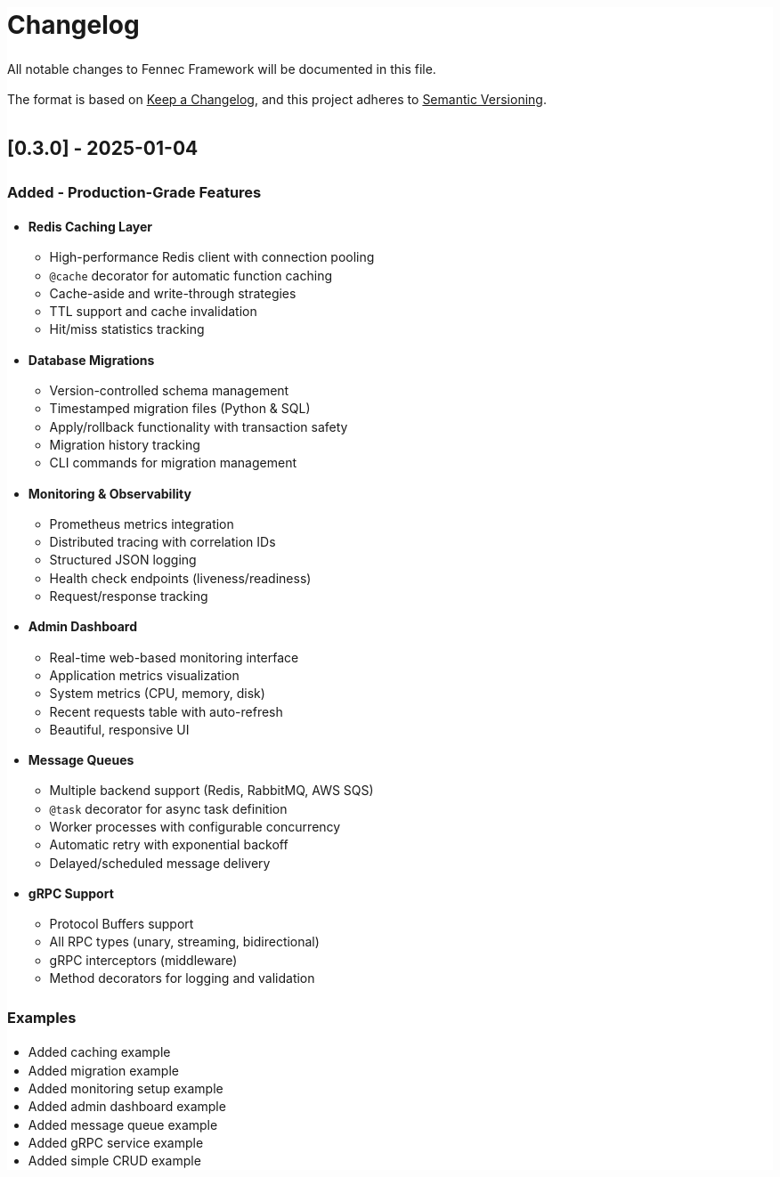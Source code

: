 # Changelog

All notable changes to Fennec Framework will be documented in this file.

The format is based on [Keep a Changelog](https://keepachangelog.com/en/1.0.0/),
and this project adheres to [Semantic Versioning](https://semver.org/spec/v2.0.0.html).

## [0.3.0] - 2025-01-04

### Added - Production-Grade Features
- **Redis Caching Layer**
  - High-performance Redis client with connection pooling
  - `@cache` decorator for automatic function caching
  - Cache-aside and write-through strategies
  - TTL support and cache invalidation
  - Hit/miss statistics tracking

- **Database Migrations**
  - Version-controlled schema management
  - Timestamped migration files (Python & SQL)
  - Apply/rollback functionality with transaction safety
  - Migration history tracking
  - CLI commands for migration management

- **Monitoring & Observability**
  - Prometheus metrics integration
  - Distributed tracing with correlation IDs
  - Structured JSON logging
  - Health check endpoints (liveness/readiness)
  - Request/response tracking

- **Admin Dashboard**
  - Real-time web-based monitoring interface
  - Application metrics visualization
  - System metrics (CPU, memory, disk)
  - Recent requests table with auto-refresh
  - Beautiful, responsive UI

- **Message Queues**
  - Multiple backend support (Redis, RabbitMQ, AWS SQS)
  - `@task` decorator for async task definition
  - Worker processes with configurable concurrency
  - Automatic retry with exponential backoff
  - Delayed/scheduled message delivery

- **gRPC Support**
  - Protocol Buffers support
  - All RPC types (unary, streaming, bidirectional)
  - gRPC interceptors (middleware)
  - Method decorators for logging and validation

### Examples
- Added caching example
- Added migration example
- Added monitoring setup example
- Added admin dashboard example
- Added message queue example
- Added gRPC service example
- Added simple CRUD example
